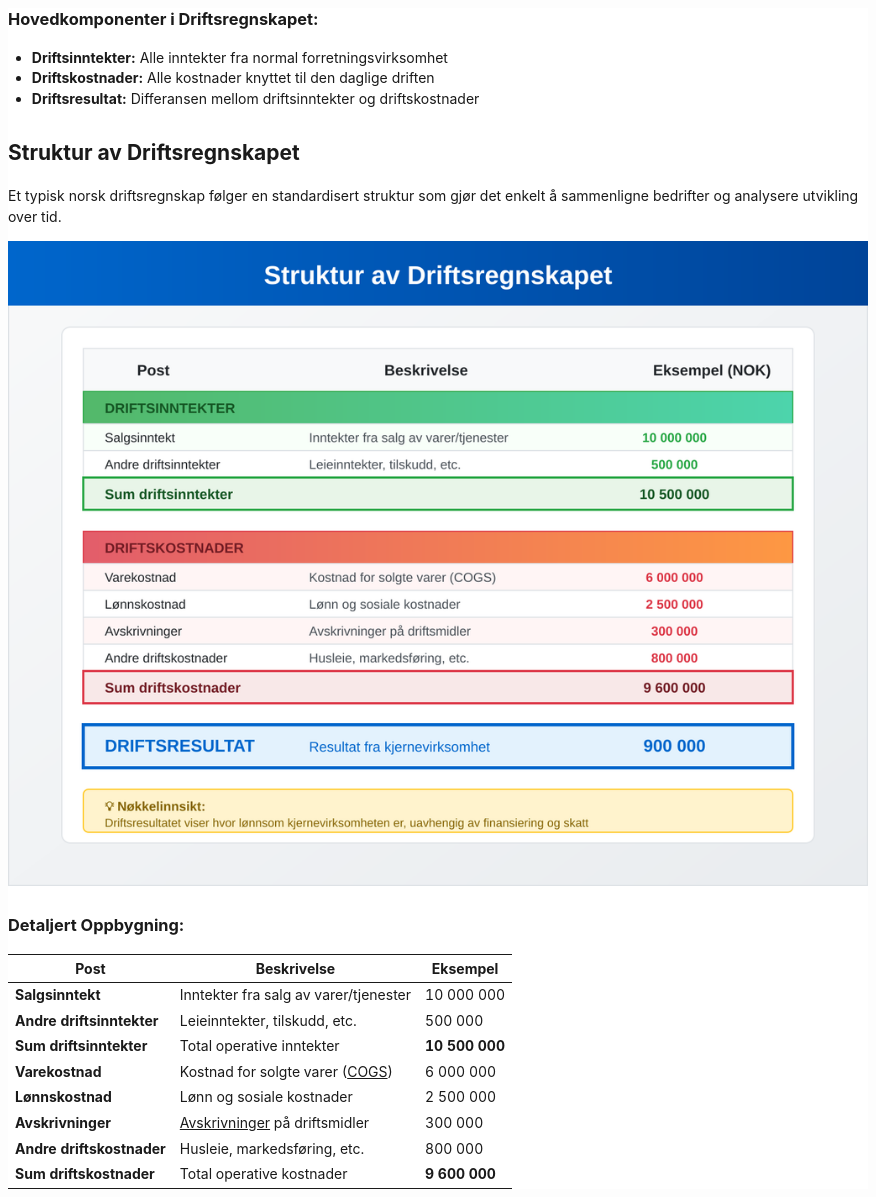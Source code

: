 ### Hovedkomponenter i Driftsregnskapet:

* **Driftsinntekter:** Alle inntekter fra normal forretningsvirksomhet
* **Driftskostnader:** Alle kostnader knyttet til den daglige driften
* **Driftsresultat:** Differansen mellom driftsinntekter og driftskostnader

## Struktur av Driftsregnskapet

Et typisk norsk driftsregnskap følger en standardisert struktur som gjør det enkelt å sammenligne bedrifter og analysere utvikling over tid.

![Driftsregnskap Struktur](driftsregnskap-struktur.svg)

### Detaljert Oppbygning:

| Post | Beskrivelse | Eksempel |
|------|-------------|----------|
| **Salgsinntekt** | Inntekter fra salg av varer/tjenester | 10 000 000 |
| **Andre driftsinntekter** | Leieinntekter, tilskudd, etc. | 500 000 |
| **Sum driftsinntekter** | Total operative inntekter | **10 500 000** |
| **Varekostnad** | Kostnad for solgte varer ([COGS](/blogs/regnskap/hva-er-bruttofortjeneste "Hva er Bruttofortjeneste? Beregning og Analyse")) | 6 000 000 |
| **Lønnskostnad** | Lønn og sosiale kostnader | 2 500 000 |
| **Avskrivninger** | [Avskrivninger](/blogs/regnskap/hva-er-avskrivning "Hva er Avskrivning i Regnskap? Metoder, Beregning og Praktiske Eksempler") på driftsmidler | 300 000 |
| **Andre driftskostnader** | Husleie, markedsføring, etc. | 800 000 |
| **Sum driftskostnader** | Total operative kostnader | **9 600 000** |